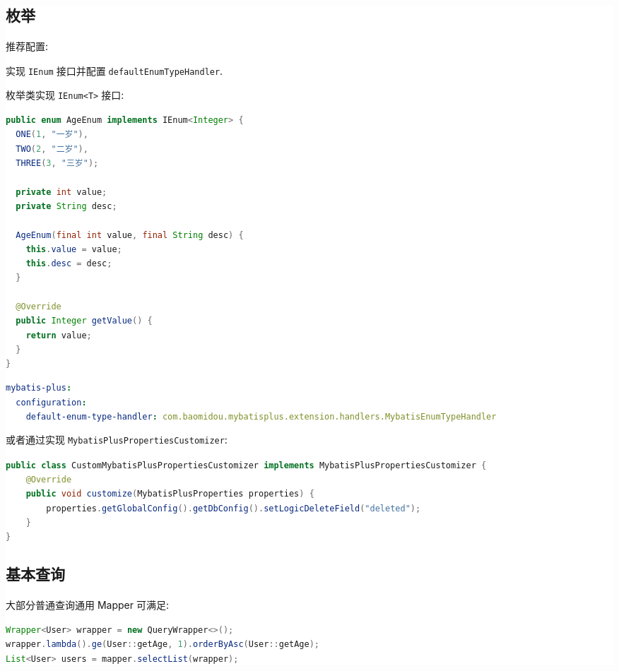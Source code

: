 ## 枚举

推荐配置:

实现 `IEnum` 接口并配置 `defaultEnumTypeHandler`.

枚举类实现 `IEnum<T>` 接口:

```java
public enum AgeEnum implements IEnum<Integer> {
  ONE(1, "一岁"),
  TWO(2, "二岁"),
  THREE(3, "三岁");

  private int value;
  private String desc;

  AgeEnum(final int value, final String desc) {
    this.value = value;
    this.desc = desc;
  }

  @Override
  public Integer getValue() {
    return value;
  }
}
```

```yaml
mybatis-plus:
  configuration:
    default-enum-type-handler: com.baomidou.mybatisplus.extension.handlers.MybatisEnumTypeHandler
```

或者通过实现 `MybatisPlusPropertiesCustomizer`:

```java
public class CustomMybatisPlusPropertiesCustomizer implements MybatisPlusPropertiesCustomizer {
    @Override
    public void customize(MybatisPlusProperties properties) {
        properties.getGlobalConfig().getDbConfig().setLogicDeleteField("deleted");
    }
}
```

## 基本查询

大部分普通查询通用 Mapper 可满足:

```java
Wrapper<User> wrapper = new QueryWrapper<>();
wrapper.lambda().ge(User::getAge, 1).orderByAsc(User::getAge);
List<User> users = mapper.selectList(wrapper);
```

